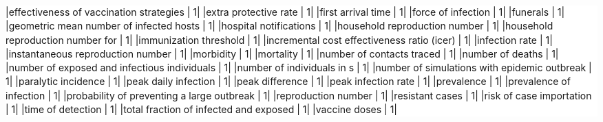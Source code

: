 |effectiveness of vaccination strategies                                        |              1|
|extra protective rate                                                          |              1|
|first arrival time                                                             |              1|
|force of infection                                                             |              1|
|funerals                                                                       |              1|
|geometric mean number of infected hosts                                        |              1|
|hospital notifications                                                         |              1|
|household reproduction number                                                  |              1|
|household reproduction number for                                              |              1|
|immunization threshold                                                         |              1|
|incremental cost effectiveness ratio (icer)                                    |              1|
|infection rate                                                                 |              1|
|instantaneous reproduction number                                              |              1|
|morbidity                                                                      |              1|
|mortality                                                                      |              1|
|number of contacts traced                                                      |              1|
|number of deaths                                                               |              1|
|number of exposed and infectious individuals                                   |              1|
|number of individuals in s                                                     |              1|
|number of simulations with epidemic outbreak                                   |              1|
|paralytic incidence                                                            |              1|
|peak daily infection                                                           |              1|
|peak difference                                                                |              1|
|peak infection rate                                                            |              1|
|prevalence                                                                     |              1|
|prevalence of infection                                                        |              1|
|probability of preventing a large outbreak                                     |              1|
|reproduction number                                                            |              1|
|resistant cases                                                                |              1|
|risk of case importation                                                       |              1|
|time of detection                                                              |              1|
|total fraction of infected and exposed                                         |              1|
|vaccine doses                                                                  |              1|

